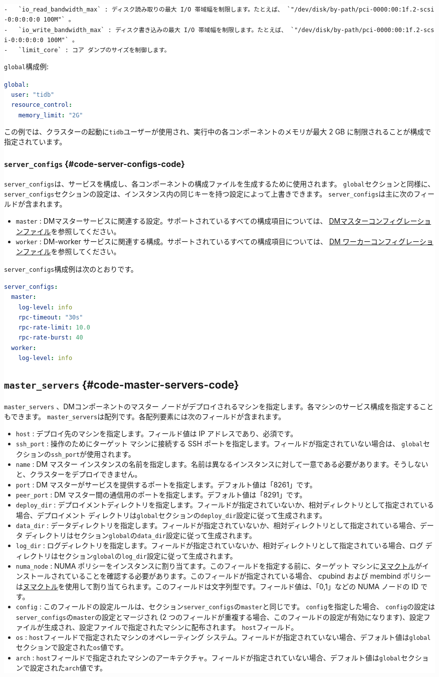     -   `io_read_bandwidth_max` : ディスク読み取りの最大 I/O 帯域幅を制限します。たとえば、 `"/dev/disk/by-path/pci-0000:00:1f.2-scsi-0:0:0:0:0 100M"` 。
    -   `io_write_bandwidth_max` : ディスク書き込みの最大 I/O 帯域幅を制限します。たとえば、 `"/dev/disk/by-path/pci-0000:00:1f.2-scsi-0:0:0:0:0 100M"` 。
    -   `limit_core` : コア ダンプのサイズを制御します。

`global`構成例:

```yaml
global:
  user: "tidb"
  resource_control:
    memory_limit: "2G"
```

この例では、クラスターの起動に`tidb`ユーザーが使用され、実行中の各コンポーネントのメモリが最大 2 GB に制限されることが構成で指定されています。

### <code>server_configs</code> {#code-server-configs-code}

`server_configs`は、サービスを構成し、各コンポーネントの構成ファイルを生成するために使用されます。 `global`セクションと同様に、 `server_configs`セクションの設定は、インスタンス内の同じキーを持つ設定によって上書きできます。 `server_configs`は主に次のフィールドが含まれます。

-   `master` : DMマスターサービスに関連する設定。サポートされているすべての構成項目については、 [DMマスターコンフィグレーションファイル](/dm/dm-master-configuration-file.md)を参照してください。
-   `worker` : DM-worker サービスに関連する構成。サポートされているすべての構成項目については、 [DM ワーカーコンフィグレーションファイル](/dm/dm-worker-configuration-file.md)を参照してください。

`server_configs`構成例は次のとおりです。

```yaml
server_configs:
  master:
    log-level: info
    rpc-timeout: "30s"
    rpc-rate-limit: 10.0
    rpc-rate-burst: 40
  worker:
    log-level: info
```

## <code>master_servers</code> {#code-master-servers-code}

`master_servers` 、DMコンポーネントのマスター ノードがデプロイされるマシンを指定します。各マシンのサービス構成を指定することもできます。 `master_servers`は配列です。各配列要素には次のフィールドが含まれます。

-   `host` : デプロイ先のマシンを指定します。フィールド値は IP アドレスであり、必須です。
-   `ssh_port` : 操作のためにターゲット マシンに接続する SSH ポートを指定します。フィールドが指定されていない場合は、 `global`セクションの`ssh_port`が使用されます。
-   `name` : DM マスター インスタンスの名前を指定します。名前は異なるインスタンスに対して一意である必要があります。そうしないと、クラスターをデプロイできません。
-   `port` : DM マスターがサービスを提供するポートを指定します。デフォルト値は「8261」です。
-   `peer_port` : DM マスター間の通信用のポートを指定します。デフォルト値は「8291」です。
-   `deploy_dir` : デプロイメントディレクトリを指定します。フィールドが指定されていないか、相対ディレクトリとして指定されている場合、デプロイメント ディレクトリは`global`セクションの`deploy_dir`設定に従って生成されます。
-   `data_dir` : データディレクトリを指定します。フィールドが指定されていないか、相対ディレクトリとして指定されている場合、データ ディレクトリはセクション`global`の`data_dir`設定に従って生成されます。
-   `log_dir` : ログディレクトリを指定します。フィールドが指定されていないか、相対ディレクトリとして指定されている場合、ログ ディレクトリはセクション`global`の`log_dir`設定に従って生成されます。
-   `numa_node` : NUMA ポリシーをインスタンスに割り当てます。このフィールドを指定する前に、ターゲット マシンに[ヌマクトル](https://linux.die.net/man/8/numactl)がインストールされていることを確認する必要があります。このフィールドが指定されている場合、 cpubind および membind ポリシーは[ヌマクトル](https://linux.die.net/man/8/numactl)を使用して割り当てられます。このフィールドは文字列型です。フィールド値は、「0,1」などの NUMA ノードの ID です。
-   `config` : このフィールドの設定ルールは、セクション`server_configs`の`master`と同じです。 `config`を指定した場合、 `config`の設定は`server_configs`の`master`の設定とマージされ (2 つのフィールドが重複する場合、このフィールドの設定が有効になります)、設定ファイルが生成され、設定ファイルで指定されたマシンに配布されます。 `host`フィールド。
-   `os` : `host`フィールドで指定されたマシンのオペレーティング システム。フィールドが指定されていない場合、デフォルト値は`global`セクションで設定された`os`値です。
-   `arch` : `host`フィールドで指定されたマシンのアーキテクチャ。フィールドが指定されていない場合、デフォルト値は`global`セクションで設定された`arch`値です。